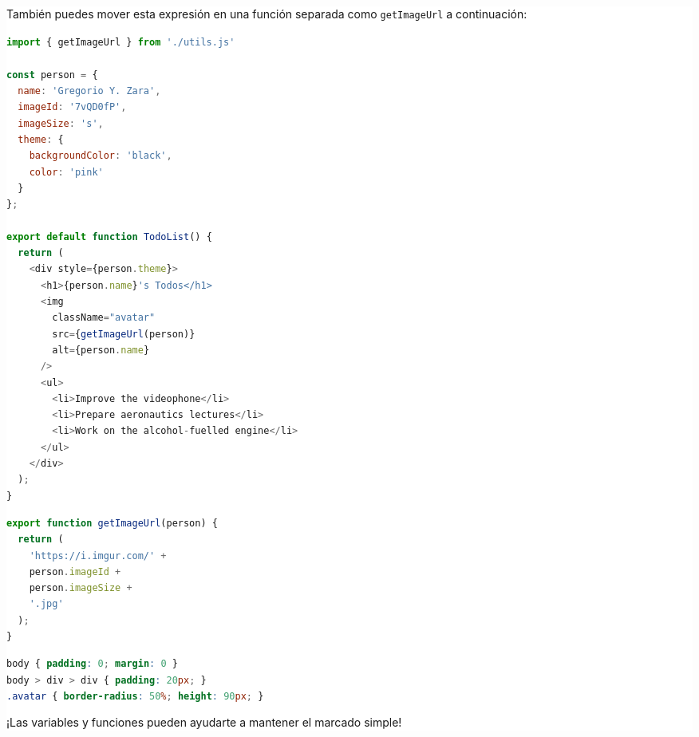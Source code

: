 </Sandpack>

También puedes mover esta expresión en una función separada como `getImageUrl` a continuación:

<Sandpack>

```js App.js
import { getImageUrl } from './utils.js'

const person = {
  name: 'Gregorio Y. Zara',
  imageId: '7vQD0fP',
  imageSize: 's',
  theme: {
    backgroundColor: 'black',
    color: 'pink'
  }
};

export default function TodoList() {
  return (
    <div style={person.theme}>
      <h1>{person.name}'s Todos</h1>
      <img
        className="avatar"
        src={getImageUrl(person)}
        alt={person.name}
      />
      <ul>
        <li>Improve the videophone</li>
        <li>Prepare aeronautics lectures</li>
        <li>Work on the alcohol-fuelled engine</li>
      </ul>
    </div>
  );
}
```

```js utils.js
export function getImageUrl(person) {
  return (
    'https://i.imgur.com/' +
    person.imageId +
    person.imageSize +
    '.jpg'
  );
}
```

```css
body { padding: 0; margin: 0 }
body > div > div { padding: 20px; }
.avatar { border-radius: 50%; height: 90px; }
```

</Sandpack>

¡Las variables y funciones pueden ayudarte a mantener el marcado simple!

</Solution>

</Challenges>

